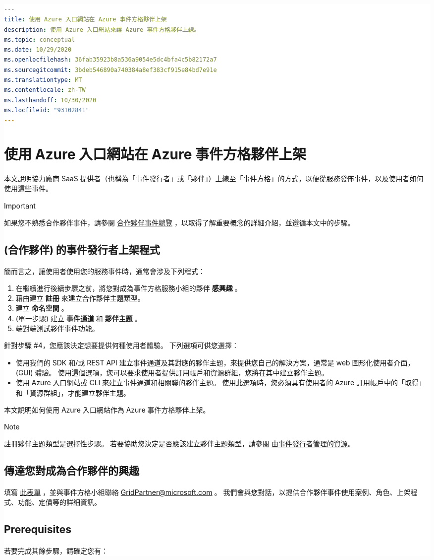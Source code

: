 ```yaml
---
title: 使用 Azure 入口網站在 Azure 事件方格夥伴上架
description: 使用 Azure 入口網站來讓 Azure 事件方格夥伴上線。
ms.topic: conceptual
ms.date: 10/29/2020
ms.openlocfilehash: 36fab35923b8a536a9054e5dc4bfa4c5b82172a7
ms.sourcegitcommit: 3bdeb546890a740384a8ef383cf915e84bd7e91e
ms.translationtype: MT
ms.contentlocale: zh-TW
ms.lasthandoff: 10/30/2020
ms.locfileid: "93102841"
---
```

# <a name="onboard-as-an-azure-event-grid-partner-using-the-azure-portal"></a>使用 Azure 入口網站在 Azure 事件方格夥伴上架
本文說明協力廠商 SaaS 提供者（也稱為「事件發行者」或「夥伴」）上線至「事件方格」的方式，以便從服務發佈事件，以及使用者如何使用這些事件。

> [!IMPORTANT]
> 如果您不熟悉合作夥伴事件，請參閱 [合作夥伴事件總覽](partner-events-overview.md) ，以取得了解重要概念的詳細介紹，並遵循本文中的步驟。

## <a name="onboarding-process-for-event-publishers-partners"></a> (合作夥伴) 的事件發行者上架程式
簡而言之，讓使用者使用您的服務事件時，通常會涉及下列程式：

1. 在繼續進行後續步驟之前，將您對成為事件方格服務小組的夥伴 **感興趣** 。
1. 藉由建立 **註冊** 來建立合作夥伴主題類型。 
1. 建立 **命名空間** 。
1.  (單一步驟) 建立 **事件通道** 和 **夥伴主題** 。
1. 端對端測試夥伴事件功能。

針對步驟 #4，您應該決定想要提供何種使用者體驗。 下列選項可供您選擇：
- 使用我們的 SDK 和/或 REST API 建立事件通道及其對應的夥伴主題，來提供您自己的解決方案，通常是 web 圖形化使用者介面， (GUI) 體驗。 使用這個選項，您可以要求使用者提供訂用帳戶和資源群組，您將在其中建立夥伴主題。
- 使用 Azure 入口網站或 CLI 來建立事件通道和相關聯的夥伴主題。 使用此選項時，您必須具有使用者的 Azure 訂用帳戶中的「取得」和「資源群組」，才能建立夥伴主題。 

本文說明如何使用 Azure 入口網站作為 Azure 事件方格夥伴上架。 

> [!NOTE]
> 註冊夥伴主題類型是選擇性步驟。 若要協助您決定是否應該建立夥伴主題類型，請參閱 [由事件發行者管理的資源](partner-events-overview.md#resources-managed-by-event-publishers)。

## <a name="communicate-your-interest-in-becoming-a-partner"></a>傳達您對成為合作夥伴的興趣
填寫 [此表單](https://aka.ms/gridpartnerform) ，並與事件方格小組聯絡 [GridPartner@microsoft.com](mailto:GridPartner@microsoft.com) 。 我們會與您對話，以提供合作夥伴事件使用案例、角色、上架程式、功能、定價等的詳細資訊。

## <a name="prerequisites"></a>Prerequisites
若要完成其餘步驟，請確定您有：
